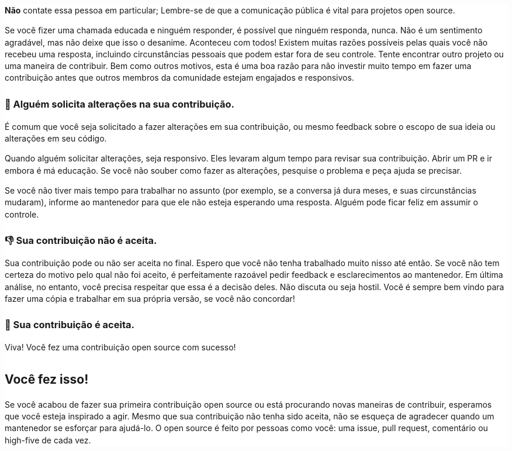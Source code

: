 **Não** contate essa pessoa em particular; Lembre-se de que a comunicação pública é vital para projetos open source.

Se você fizer uma chamada educada e ninguém responder, é possível que ninguém responda, nunca. Não é um sentimento agradável, mas não deixe que isso o desanime. Aconteceu com todos! Existem muitas razões possíveis pelas quais você não recebeu uma resposta, incluindo circunstâncias pessoais que podem estar fora de seu controle. Tente encontrar outro projeto ou uma maneira de contribuir. Bem como outros motivos, esta é uma boa razão para não investir muito tempo em fazer uma contribuição antes que outros membros da comunidade estejam engajados e responsivos.

### 🚧 Alguém solicita alterações na sua contribuição.

É comum que você seja solicitado a fazer alterações em sua contribuição, ou mesmo feedback sobre o escopo de sua ideia ou alterações em seu código.

Quando alguém solicitar alterações, seja responsivo. Eles levaram algum tempo para revisar sua contribuição. Abrir um PR e ir embora é má educação. Se você não souber como fazer as alterações, pesquise o problema e peça ajuda se precisar.

Se você não tiver mais tempo para trabalhar no assunto (por exemplo, se a conversa já dura meses, e suas circunstâncias mudaram), informe ao mantenedor para que ele não esteja esperando uma resposta. Alguém pode ficar feliz em assumir o controle.

### 👎 Sua contribuição não é aceita.

Sua contribuição pode ou não ser aceita no final. Espero que você não tenha trabalhado muito nisso até então. Se você não tem certeza do motivo pelo qual não foi aceito, é perfeitamente razoável pedir feedback e esclarecimentos ao mantenedor. Em última análise, no entanto, você precisa respeitar que essa é a decisão deles. Não discuta ou seja hostil. Você é sempre bem vindo para fazer uma cópia e trabalhar em sua própria versão, se você não concordar!

### 🎉 Sua contribuição é aceita.

Viva! Você fez uma contribuição open source com sucesso!

## Você fez isso!

Se você acabou de fazer sua primeira contribuição open source ou está procurando novas maneiras de contribuir, esperamos que você esteja inspirado a agir. Mesmo que sua contribuição não tenha sido aceita, não se esqueça de agradecer quando um mantenedor se esforçar para ajudá-lo. O open source é feito por pessoas como você: uma issue, pull request, comentário ou high-five de cada vez.
